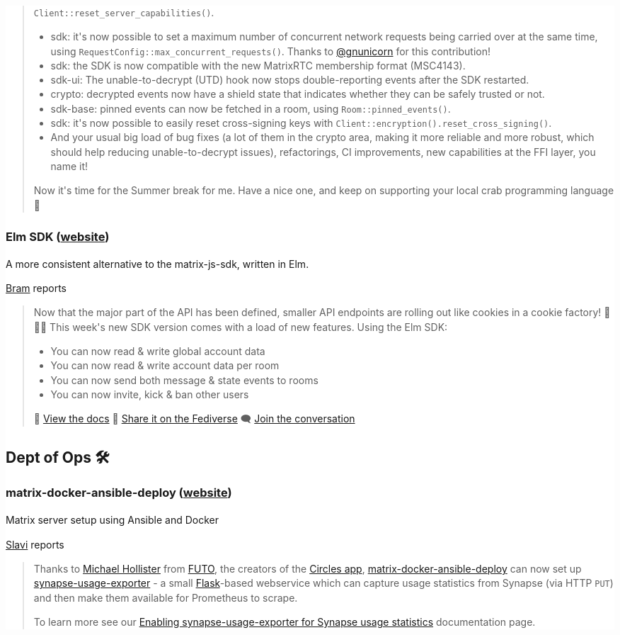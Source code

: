 >   `Client::reset_server_capabilities()`.
> * sdk: it's now possible to set a maximum number of concurrent network requests being carried over
>   at the same time, using `RequestConfig::max_concurrent_requests()`. Thanks to [@gnunicorn](https://github.com/gnunicorn) for this contribution!
> * sdk: the SDK is now compatible with the new MatrixRTC membership format (MSC4143).
> * sdk-ui: The unable-to-decrypt (UTD) hook now stops double-reporting events after the SDK restarted.
> * crypto: decrypted events now have a shield state that indicates whether they can be safely trusted or not.
> * sdk-base: pinned events can now be fetched in a room, using `Room::pinned_events()`.
> * sdk: it's now possible to easily reset cross-signing keys with `Client::encryption().reset_cross_signing()`.
> * And your usual big load of bug fixes (a lot of them in the crypto area, making it more reliable
>   and more robust, which should help reducing unable-to-decrypt issues), refactorings, CI
>   improvements, new capabilities at the FFI layer, you name it!
> 
> Now it's time for the Summer break for me. Have a nice one, and keep on supporting your local crab
> programming language 🦀

### Elm SDK ([website](https://github.com/noordstar/elm-matrix-sdk))

A more consistent alternative to the matrix-js-sdk, written in Elm.

[Bram](https://matrix.to/#/@bram:matrix.directory) reports

> Now that the major part of the API has been defined, smaller API endpoints are rolling out like cookies in a cookie factory! 🍪🍪🍪 This week's new SDK version comes with a load of new features. Using the Elm SDK:
> 
> * You can now read & write global account data
> * You can now read & write account data per room
> * You can now send both message & state events to rooms
> * You can now invite, kick & ban other users
> 
> 📰 [View the docs](https://package.elm-lang.org/packages/noordstar/elm-matrix-sdk-beta/3.5.0/)
> 🐘 [Share it on the Fediverse](https://social.noordstar.me/notes/9w5yobqtsr)
> 🗨️ [Join the conversation](https://matrix.to/#/#elm-sdk:matrix.org)

## Dept of Ops 🛠

### matrix-docker-ansible-deploy ([website](https://github.com/spantaleev/matrix-docker-ansible-deploy))

Matrix server setup using Ansible and Docker

[Slavi](https://matrix.to/#/@slavi:devture.com) reports

> Thanks to [Michael Hollister](https://github.com/Michael-Hollister) from [FUTO](https://www.futo.org/), the creators of the [Circles app](https://circu.li/), [matrix-docker-ansible-deploy](https://github.com/spantaleev/matrix-docker-ansible-deploy) can now set up [synapse-usage-exporter](https://github.com/loelkes/synapse-usage-exporter) - a small [Flask](https://flask.palletsprojects.com)-based webservice which can capture usage statistics from Synapse (via HTTP `PUT`) and then make them available for Prometheus to scrape.
> 
> To learn more see our [Enabling synapse-usage-exporter for Synapse usage statistics](https://github.com/spantaleev/matrix-docker-ansible-deploy/blob/master/docs/configuring-playbook-synapse-usage-exporter.md) documentation page.
